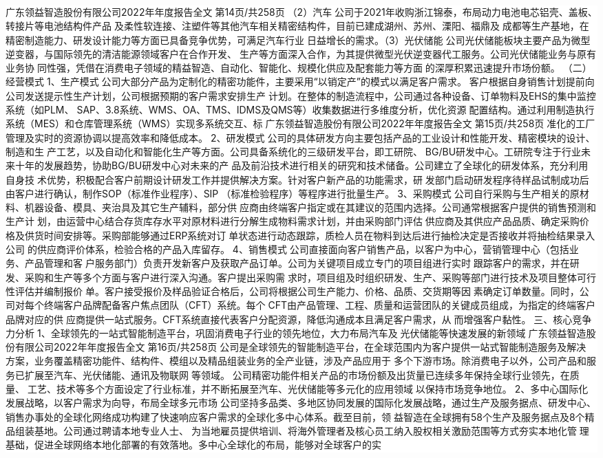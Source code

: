 广东领益智造股份有限公司2022年年度报告全文
第14页/共258页
（2）汽车
公司于2021年收购浙江锦泰，布局动力电池电芯铝壳、盖板、转接片等电池结构件产品
及柔性软连接、注塑件等其他汽车相关精密结构件，目前已建成湖州、苏州、溧阳、福鼎及
成都等生产基地，在精密制造能力、研发设计能力等方面已具备竞争优势，可满足汽车行业
日益增长的需求。（3）光伏储能
公司光伏储能板块主要产品为微型逆变器，与国际领先的清洁能源领域客户在合作开发、
生产等方面深入合作，为其提供微型光伏逆变器代工服务。公司光伏储能业务与原有业务协
同性强，凭借在消费电子领域的精益智造、自动化、智能化、规模化供应及配套能力等方面
的深厚积累迅速提升市场份额。
（二）经营模式
1、生产模式
公司大部分产品为定制化的精密功能件，主要采用“以销定产”的模式以满足客户需求。
客户根据自身销售计划提前向公司发送提示性生产计划，公司根据预期的客户需求安排生产
计划。在整体的制造流程中，公司通过各种设备、订单物料及EHS的集中监控系统（如PLM、
SAP、3.8系统、WMS、OA、TMS、IDMS及QMS等）收集数据进行多维度分析，优化资源
配置结构。通过利用制造执行系统（MES）和仓库管理系统（WMS）实现多系统交互、标
广东领益智造股份有限公司2022年年度报告全文
第15页/共258页
准化的工厂管理及实时的资源协调以提高效率和降低成本。
2、研发模式
公司的具体研发方向主要包括产品的工业设计和性能开发、精密模块的设计、制造和生
产工艺，以及自动化和智能化生产等方面。公司具备系统化的三级研发平台，即工研院、
BG/BU研发中心。工研院专注于行业未来十年的发展趋势，协助BG/BU研发中心对未来的产
品及前沿技术进行相关的研究和技术储备。公司建立了全球化的研发体系，充分利用自身技
术优势，积极配合客户前期设计研发工作并提供解决方案。针对客户新产品的功能需求，研
发部门启动研发程序待样品试制成功后由客户进行确认，制作SOP（标准作业程序）、SIP
（标准检验程序）等程序进行批量生产。
3、采购模式
公司自行采购与生产相关的原材料、机器设备、模具、夹治具及其它生产辅料，部分供
应商由终端客户指定或在其建议的范围内选择。公司通常根据客户提供的销售预测和生产计
划，由运营中心结合存货库存水平对原材料进行分解生成物料需求计划，并由采购部门评估
供应商及其供应产品品质、确定采购价格及供货时间安排等。采购部能够通过ERP系统对订
单状态进行动态跟踪，质检人员在物料到达后进行抽检决定是否接收并将抽检结果录入公司
的供应商评价体系，检验合格的产品入库留存。
4、销售模式
公司直接面向客户销售产品，以客户为中心，营销管理中心（包括业务、产品管理和客
户服务部门）负责开发新客户及获取产品订单。公司为关键项目成立专门的项目组进行实时
跟踪客户的需求，并在研发、采购和生产等多个方面与客户进行深入沟通。客户提出采购需
求时，项目组及时组织研发、生产、采购等部门进行技术及项目整体可行性评估并编制报价
单。客户接受报价及样品验证合格后，公司将根据公司生产能力、价格、品质、交货期等因
素确定订单数量。同时，公司对每个终端客户品牌配备客户焦点团队（CFT）系统。每个
CFT由产品管理、工程、质量和运营团队的关键成员组成，为指定的终端客户品牌对应的供
应商提供一站式服务。CFT系统直接代表客户分配资源，降低沟通成本且满足客户需求，从
而增强客户黏性。
三、核心竞争力分析
1、全球领先的一站式智能制造平台，巩固消费电子行业的领先地位，大力布局汽车及
光伏储能等快速发展的新领域
广东领益智造股份有限公司2022年年度报告全文
第16页/共258页
公司是全球领先的智能制造平台，在全球范围内为客户提供一站式智能制造服务及解决
方案，业务覆盖精密功能件、结构件、模组以及精品组装业务的全产业链，涉及产品应用于
多个下游市场。除消费电子以外，公司产品和服务已扩展至汽车、光伏储能、通讯及物联网
等领域。
公司精密功能件相关产品的市场份额及出货量已连续多年保持全球行业领先，在质量、
工艺、技术等多个方面设定了行业标准，并不断拓展至汽车、光伏储能等多元化的应用领域
以保持市场竞争地位。
2、多中心国际化发展战略，以客户需求为向导，布局全球多元市场
公司坚持多品类、多地区协同发展的国际化发展战略，通过生产及服务据点、研发中心、
销售办事处的全球化网络成功构建了快速响应客户需求的全球化多中心体系。截至目前，领
益智造在全球拥有58个生产及服务据点及8个精品组装基地。公司通过聘请本地专业人士、
为当地雇员提供培训、将海外管理者及核心员工纳入股权相关激励范围等方式夯实本地化管
理基础，促进全球网络本地化部署的有效落地。多中心全球化的布局，能够对全球客户的实